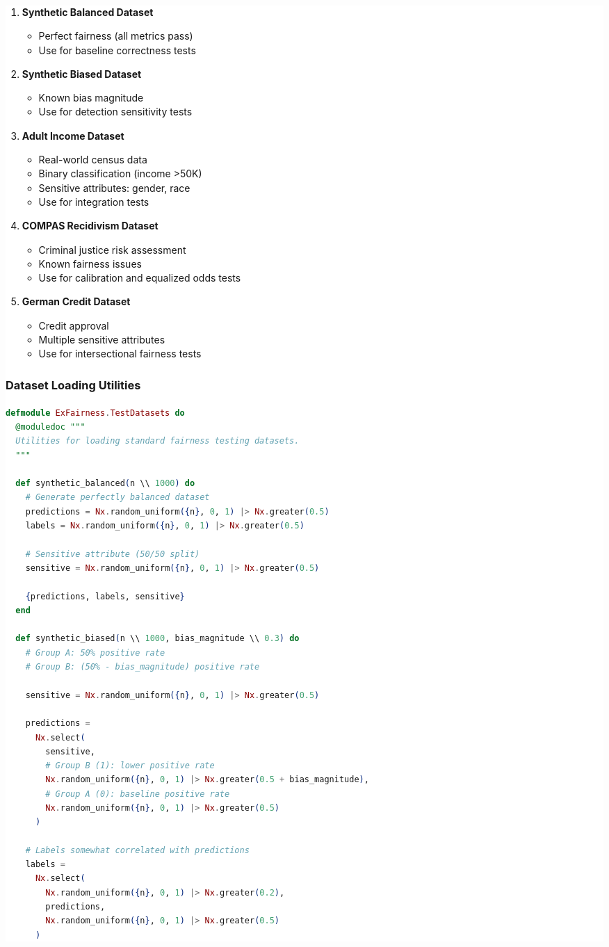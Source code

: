 1. **Synthetic Balanced Dataset**
   - Perfect fairness (all metrics pass)
   - Use for baseline correctness tests

2. **Synthetic Biased Dataset**
   - Known bias magnitude
   - Use for detection sensitivity tests

3. **Adult Income Dataset**
   - Real-world census data
   - Binary classification (income >50K)
   - Sensitive attributes: gender, race
   - Use for integration tests

4. **COMPAS Recidivism Dataset**
   - Criminal justice risk assessment
   - Known fairness issues
   - Use for calibration and equalized odds tests

5. **German Credit Dataset**
   - Credit approval
   - Multiple sensitive attributes
   - Use for intersectional fairness tests

### Dataset Loading Utilities

```elixir
defmodule ExFairness.TestDatasets do
  @moduledoc """
  Utilities for loading standard fairness testing datasets.
  """

  def synthetic_balanced(n \\ 1000) do
    # Generate perfectly balanced dataset
    predictions = Nx.random_uniform({n}, 0, 1) |> Nx.greater(0.5)
    labels = Nx.random_uniform({n}, 0, 1) |> Nx.greater(0.5)

    # Sensitive attribute (50/50 split)
    sensitive = Nx.random_uniform({n}, 0, 1) |> Nx.greater(0.5)

    {predictions, labels, sensitive}
  end

  def synthetic_biased(n \\ 1000, bias_magnitude \\ 0.3) do
    # Group A: 50% positive rate
    # Group B: (50% - bias_magnitude) positive rate

    sensitive = Nx.random_uniform({n}, 0, 1) |> Nx.greater(0.5)

    predictions =
      Nx.select(
        sensitive,
        # Group B (1): lower positive rate
        Nx.random_uniform({n}, 0, 1) |> Nx.greater(0.5 + bias_magnitude),
        # Group A (0): baseline positive rate
        Nx.random_uniform({n}, 0, 1) |> Nx.greater(0.5)
      )

    # Labels somewhat correlated with predictions
    labels =
      Nx.select(
        Nx.random_uniform({n}, 0, 1) |> Nx.greater(0.2),
        predictions,
        Nx.random_uniform({n}, 0, 1) |> Nx.greater(0.5)
      )

```